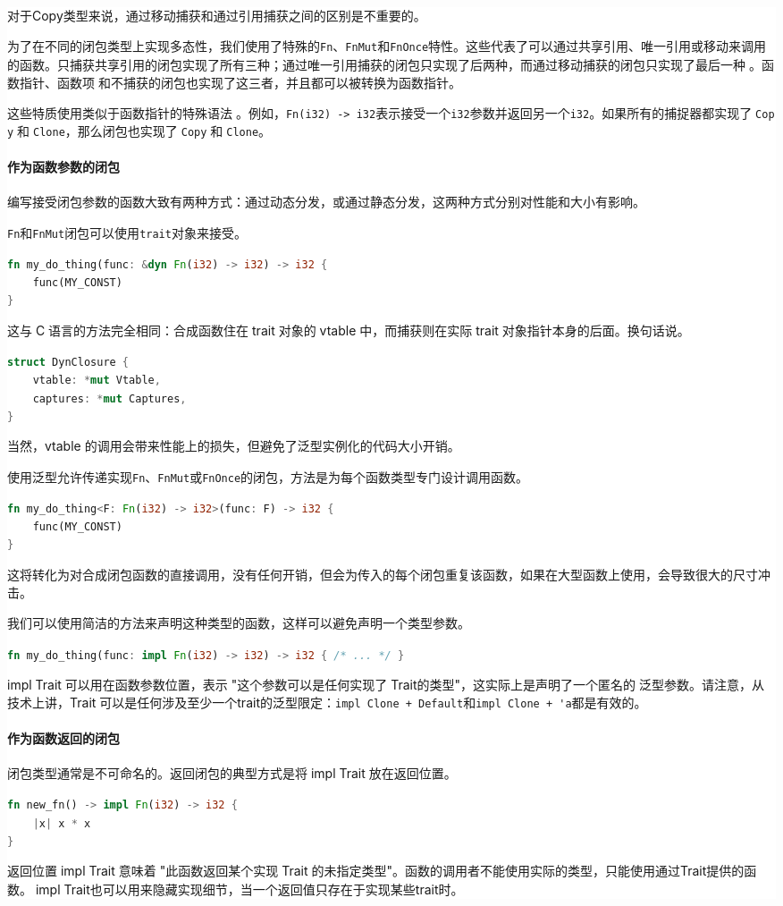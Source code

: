 对于Copy类型来说，通过移动捕获和通过引用捕获之间的区别是不重要的。

为了在不同的闭包类型上实现多态性，我们使用了特殊的`Fn`、`FnMut`和`FnOnce`特性。这些代表了可以通过共享引用、唯一引用或移动来调用的函数。只捕获共享引用的闭包实现了所有三种；通过唯一引用捕获的闭包只实现了后两种，而通过移动捕获的闭包只实现了最后一种 。函数指针、函数项 和不捕获的闭包也实现了这三者，并且都可以被转换为函数指针。

这些特质使用类似于函数指针的特殊语法 。例如，`Fn(i32) -> i32`表示接受一个`i32`参数并返回另一个`i32`。如果所有的捕捉器都实现了 `Copy` 和 `Clone`，那么闭包也实现了 `Copy` 和 `Clone`。

#### 作为函数参数的闭包

编写接受闭包参数的函数大致有两种方式：通过动态分发，或通过静态分发，这两种方式分别对性能和大小有影响。

`Fn`和`FnMut`闭包可以使用`trait`对象来接受。

```rust
fn my_do_thing(func: &dyn Fn(i32) -> i32) -> i32 {
    func(MY_CONST)
}
```

这与 C 语言的方法完全相同：合成函数住在 trait 对象的 vtable 中，而捕获则在实际 trait 对象指针本身的后面。换句话说。

```rust
struct DynClosure {
    vtable: *mut Vtable,
    captures: *mut Captures,
}
```

当然，vtable 的调用会带来性能上的损失，但避免了泛型实例化的代码大小开销。

使用泛型允许传递实现`Fn`、`FnMut`或`FnOnce`的闭包，方法是为每个函数类型专门设计调用函数。

```rust
fn my_do_thing<F: Fn(i32) -> i32>(func: F) -> i32 {
    func(MY_CONST)
}
```

这将转化为对合成闭包函数的直接调用，没有任何开销，但会为传入的每个闭包重复该函数，如果在大型函数上使用，会导致很大的尺寸冲击。

我们可以使用简洁的方法来声明这种类型的函数，这样可以避免声明一个类型参数。

```rust
fn my_do_thing(func: impl Fn(i32) -> i32) -> i32 { /* ... */ }
```

impl Trait 可以用在函数参数位置，表示 "这个参数可以是任何实现了 Trait的类型"，这实际上是声明了一个匿名的 泛型参数。请注意，从技术上讲，Trait 可以是任何涉及至少一个trait的泛型限定：` impl Clone + Default `和` impl Clone + 'a `都是有效的。

#### 作为函数返回的闭包

闭包类型通常是不可命名的。返回闭包的典型方式是将 impl Trait 放在返回位置。

```rust
fn new_fn() -> impl Fn(i32) -> i32 {
    |x| x * x
}
```

返回位置 impl Trait 意味着 "此函数返回某个实现 Trait 的未指定类型"。函数的调用者不能使用实际的类型，只能使用通过Trait提供的函数。 impl Trait也可以用来隐藏实现细节，当一个返回值只存在于实现某些trait时。
